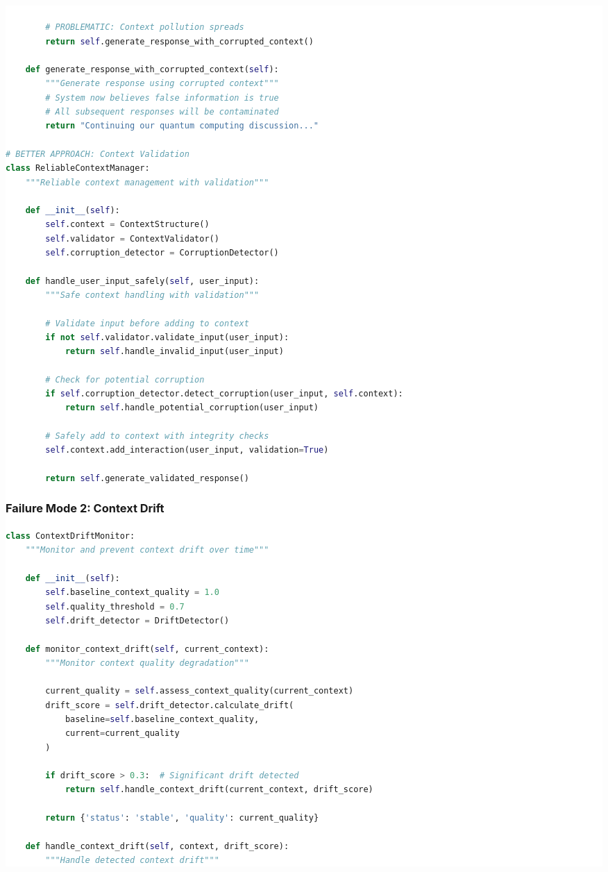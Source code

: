 ```python
            
        # PROBLEMATIC: Context pollution spreads
        return self.generate_response_with_corrupted_context()
    
    def generate_response_with_corrupted_context(self):
        """Generate response using corrupted context"""
        # System now believes false information is true
        # All subsequent responses will be contaminated
        return "Continuing our quantum computing discussion..."

# BETTER APPROACH: Context Validation
class ReliableContextManager:
    """Reliable context management with validation"""
    
    def __init__(self):
        self.context = ContextStructure()
        self.validator = ContextValidator()
        self.corruption_detector = CorruptionDetector()
    
    def handle_user_input_safely(self, user_input):
        """Safe context handling with validation"""
        
        # Validate input before adding to context
        if not self.validator.validate_input(user_input):
            return self.handle_invalid_input(user_input)
        
        # Check for potential corruption
        if self.corruption_detector.detect_corruption(user_input, self.context):
            return self.handle_potential_corruption(user_input)
        
        # Safely add to context with integrity checks
        self.context.add_interaction(user_input, validation=True)
        
        return self.generate_validated_response()
```

### Failure Mode 2: Context Drift

```python
class ContextDriftMonitor:
    """Monitor and prevent context drift over time"""
    
    def __init__(self):
        self.baseline_context_quality = 1.0
        self.quality_threshold = 0.7
        self.drift_detector = DriftDetector()
    
    def monitor_context_drift(self, current_context):
        """Monitor context quality degradation"""
        
        current_quality = self.assess_context_quality(current_context)
        drift_score = self.drift_detector.calculate_drift(
            baseline=self.baseline_context_quality,
            current=current_quality
        )
        
        if drift_score > 0.3:  # Significant drift detected
            return self.handle_context_drift(current_context, drift_score)
        
        return {'status': 'stable', 'quality': current_quality}
    
    def handle_context_drift(self, context, drift_score):
        """Handle detected context drift"""
```